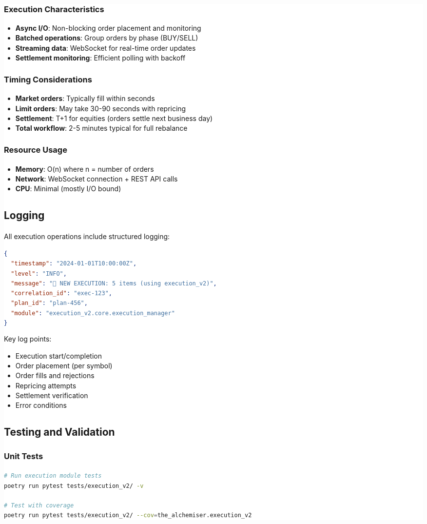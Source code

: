 ### Execution Characteristics
- **Async I/O**: Non-blocking order placement and monitoring
- **Batched operations**: Group orders by phase (BUY/SELL)
- **Streaming data**: WebSocket for real-time order updates
- **Settlement monitoring**: Efficient polling with backoff

### Timing Considerations
- **Market orders**: Typically fill within seconds
- **Limit orders**: May take 30-90 seconds with repricing
- **Settlement**: T+1 for equities (orders settle next business day)
- **Total workflow**: 2-5 minutes typical for full rebalance

### Resource Usage
- **Memory**: O(n) where n = number of orders
- **Network**: WebSocket connection + REST API calls
- **CPU**: Minimal (mostly I/O bound)

## Logging

All execution operations include structured logging:

```json
{
  "timestamp": "2024-01-01T10:00:00Z",
  "level": "INFO",
  "message": "🚀 NEW EXECUTION: 5 items (using execution_v2)",
  "correlation_id": "exec-123",
  "plan_id": "plan-456",
  "module": "execution_v2.core.execution_manager"
}
```

Key log points:
- Execution start/completion
- Order placement (per symbol)
- Order fills and rejections
- Repricing attempts
- Settlement verification
- Error conditions

## Testing and Validation

### Unit Tests
```bash
# Run execution module tests
poetry run pytest tests/execution_v2/ -v

# Test with coverage
poetry run pytest tests/execution_v2/ --cov=the_alchemiser.execution_v2
```
